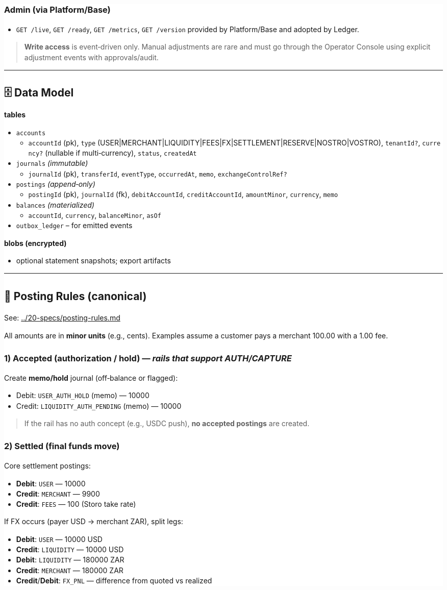 ### Admin (via Platform/Base)
- `GET /live`, `GET /ready`, `GET /metrics`, `GET /version` provided by Platform/Base and adopted by Ledger.

> **Write access** is event‑driven only. Manual adjustments are rare and must go through the Operator Console using explicit adjustment events with approvals/audit.

---

## 🗄 Data Model

**tables**
- `accounts`  
  - `accountId` (pk), `type` (USER|MERCHANT|LIQUIDITY|FEES|FX|SETTLEMENT|RESERVE|NOSTRO|VOSTRO), `tenantId?`, `currency?` (nullable if multi‑currency), `status`, `createdAt`
- `journals` *(immutable)*  
  - `journalId` (pk), `transferId`, `eventType`, `occurredAt`, `memo`, `exchangeControlRef?`
- `postings` *(append‑only)*  
  - `postingId` (pk), `journalId` (fk), `debitAccountId`, `creditAccountId`, `amountMinor`, `currency`, `memo`
- `balances` *(materialized)*  
  - `accountId`, `currency`, `balanceMinor`, `asOf`
- `outbox_ledger` – for emitted events

**blobs (encrypted)**  
- optional statement snapshots; export artifacts

---

## 🧮 Posting Rules (canonical)
See: [../20-specs/posting-rules.md](../20-specs/posting-rules.md)

All amounts are in **minor units** (e.g., cents). Examples assume a customer pays a merchant 100.00 with a 1.00 fee.

### 1) Accepted (authorization / hold) — *rails that support AUTH/CAPTURE*
Create **memo/hold** journal (off‑balance or flagged):
- Debit: `USER_AUTH_HOLD` (memo) — 10000  
- Credit: `LIQUIDITY_AUTH_PENDING` (memo) — 10000

> If the rail has no auth concept (e.g., USDC push), **no accepted postings** are created.

### 2) Settled (final funds move)
Core settlement postings:
- **Debit**: `USER` — 10000  
- **Credit**: `MERCHANT` — 9900  
- **Credit**: `FEES` — 100   (Storo take rate)

If FX occurs (payer USD → merchant ZAR), split legs:
- **Debit**: `USER` — 10000 USD  
- **Credit**: `LIQUIDITY` — 10000 USD  
- **Debit**: `LIQUIDITY` — 180000 ZAR  
- **Credit**: `MERCHANT` — 180000 ZAR  
- **Credit**/**Debit**: `FX_PNL` — difference from quoted vs realized
